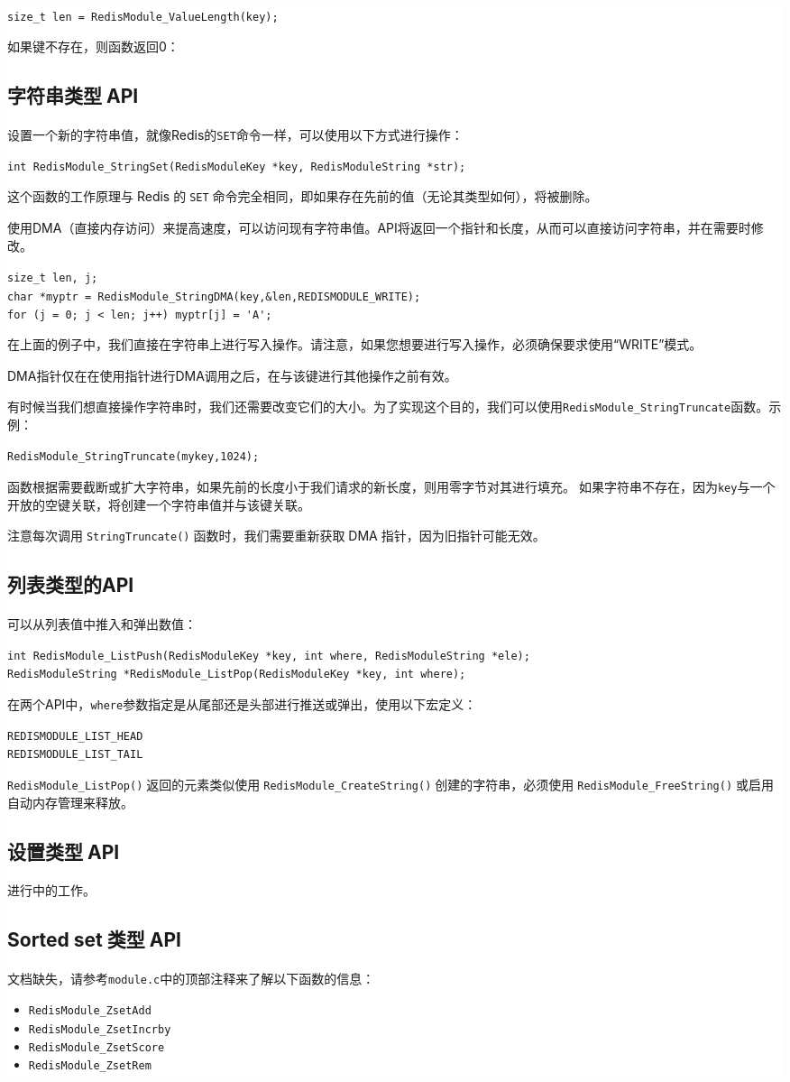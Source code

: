     size_t len = RedisModule_ValueLength(key);

如果键不存在，则函数返回0：

## 字符串类型 API

设置一个新的字符串值，就像Redis的`SET`命令一样，可以使用以下方式进行操作：

    int RedisModule_StringSet(RedisModuleKey *key, RedisModuleString *str);

这个函数的工作原理与 Redis 的 `SET` 命令完全相同，即如果存在先前的值（无论其类型如何），将被删除。

使用DMA（直接内存访问）来提高速度，可以访问现有字符串值。API将返回一个指针和长度，从而可以直接访问字符串，并在需要时修改。

    size_t len, j;
    char *myptr = RedisModule_StringDMA(key,&len,REDISMODULE_WRITE);
    for (j = 0; j < len; j++) myptr[j] = 'A';

在上面的例子中，我们直接在字符串上进行写入操作。请注意，如果您想要进行写入操作，必须确保要求使用“WRITE”模式。

DMA指针仅在在使用指针进行DMA调用之后，在与该键进行其他操作之前有效。

有时候当我们想直接操作字符串时，我们还需要改变它们的大小。为了实现这个目的，我们可以使用`RedisModule_StringTruncate`函数。示例：

    RedisModule_StringTruncate(mykey,1024);

函数根据需要截断或扩大字符串，如果先前的长度小于我们请求的新长度，则用零字节对其进行填充。
如果字符串不存在，因为`key`与一个开放的空键关联，将创建一个字符串值并与该键关联。

注意每次调用 `StringTruncate()` 函数时，我们需要重新获取 DMA 指针，因为旧指针可能无效。

## 列表类型的API

可以从列表值中推入和弹出数值：

    int RedisModule_ListPush(RedisModuleKey *key, int where, RedisModuleString *ele);
    RedisModuleString *RedisModule_ListPop(RedisModuleKey *key, int where);

在两个API中，`where`参数指定是从尾部还是头部进行推送或弹出，使用以下宏定义：

    REDISMODULE_LIST_HEAD
    REDISMODULE_LIST_TAIL

`RedisModule_ListPop()` 返回的元素类似使用 `RedisModule_CreateString()` 创建的字符串，必须使用 `RedisModule_FreeString()` 或启用自动内存管理来释放。

## 设置类型 API

进行中的工作。

## Sorted set 类型 API

文档缺失，请参考`module.c`中的顶部注释来了解以下函数的信息：

* `RedisModule_ZsetAdd`
* `RedisModule_ZsetIncrby`
* `RedisModule_ZsetScore`
* `RedisModule_ZsetRem`
